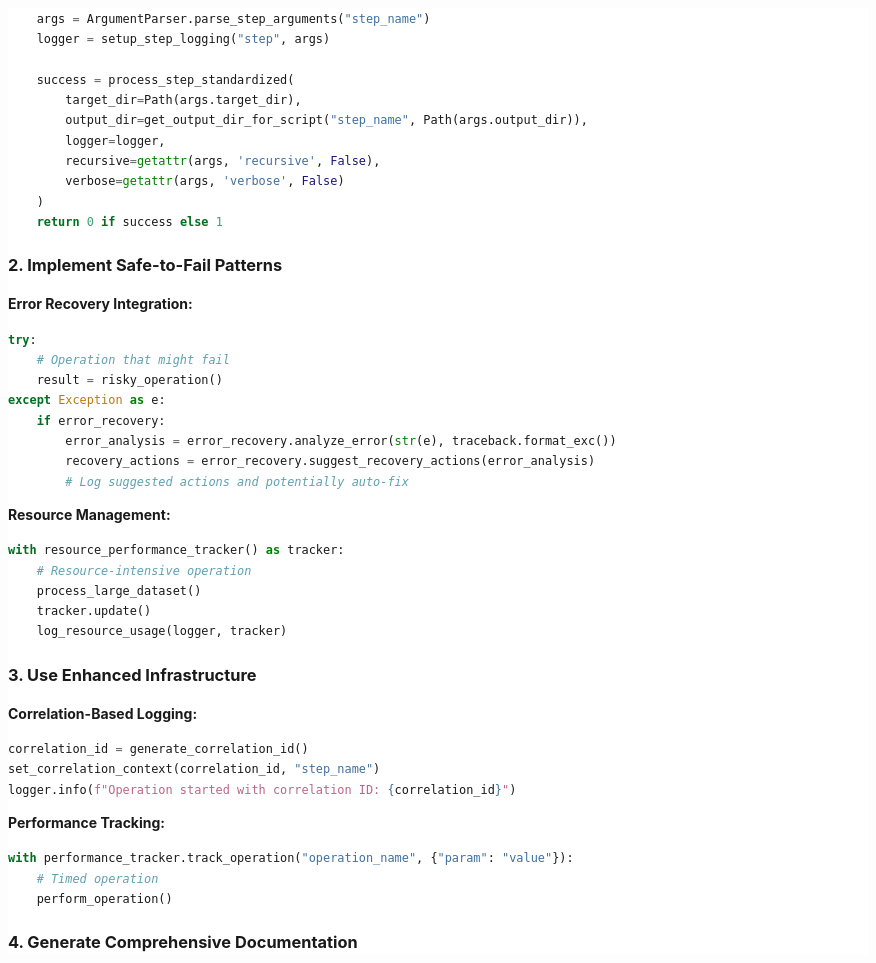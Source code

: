 ```python
    args = ArgumentParser.parse_step_arguments("step_name")
    logger = setup_step_logging("step", args)
    
    success = process_step_standardized(
        target_dir=Path(args.target_dir),
        output_dir=get_output_dir_for_script("step_name", Path(args.output_dir)),
        logger=logger,
        recursive=getattr(args, 'recursive', False),
        verbose=getattr(args, 'verbose', False)
    )
    return 0 if success else 1
```

### 2. Implement Safe-to-Fail Patterns

**Error Recovery Integration:**
```python
try:
    # Operation that might fail
    result = risky_operation()
except Exception as e:
    if error_recovery:
        error_analysis = error_recovery.analyze_error(str(e), traceback.format_exc())
        recovery_actions = error_recovery.suggest_recovery_actions(error_analysis)
        # Log suggested actions and potentially auto-fix
```

**Resource Management:**
```python
with resource_performance_tracker() as tracker:
    # Resource-intensive operation
    process_large_dataset()
    tracker.update()
    log_resource_usage(logger, tracker)
```

### 3. Use Enhanced Infrastructure

**Correlation-Based Logging:**
```python
correlation_id = generate_correlation_id()
set_correlation_context(correlation_id, "step_name")
logger.info(f"Operation started with correlation ID: {correlation_id}")
```

**Performance Tracking:**
```python
with performance_tracker.track_operation("operation_name", {"param": "value"}):
    # Timed operation
    perform_operation()
```

### 4. Generate Comprehensive Documentation
